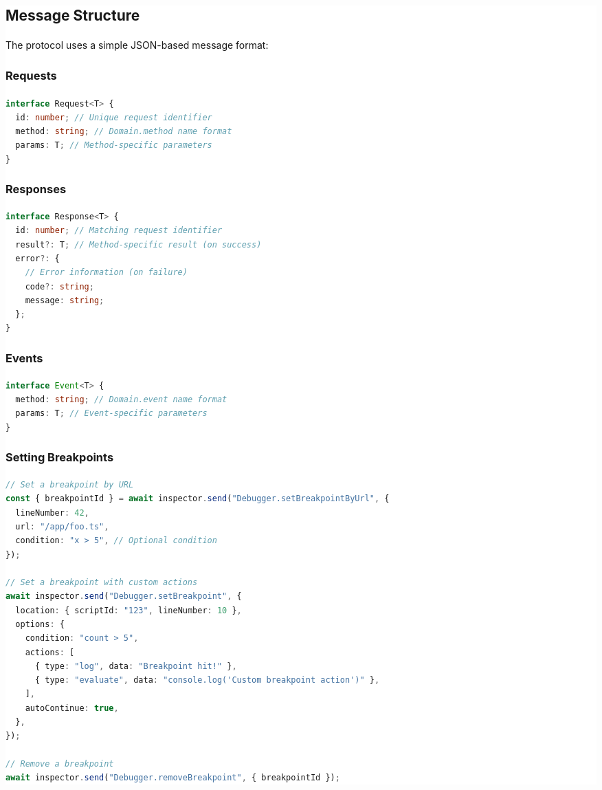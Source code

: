 ## Message Structure

The protocol uses a simple JSON-based message format:

### Requests

```typescript
interface Request<T> {
  id: number; // Unique request identifier
  method: string; // Domain.method name format
  params: T; // Method-specific parameters
}
```

### Responses

```typescript
interface Response<T> {
  id: number; // Matching request identifier
  result?: T; // Method-specific result (on success)
  error?: {
    // Error information (on failure)
    code?: string;
    message: string;
  };
}
```

### Events

```typescript
interface Event<T> {
  method: string; // Domain.event name format
  params: T; // Event-specific parameters
}
```

### Setting Breakpoints

```typescript
// Set a breakpoint by URL
const { breakpointId } = await inspector.send("Debugger.setBreakpointByUrl", {
  lineNumber: 42,
  url: "/app/foo.ts",
  condition: "x > 5", // Optional condition
});

// Set a breakpoint with custom actions
await inspector.send("Debugger.setBreakpoint", {
  location: { scriptId: "123", lineNumber: 10 },
  options: {
    condition: "count > 5",
    actions: [
      { type: "log", data: "Breakpoint hit!" },
      { type: "evaluate", data: "console.log('Custom breakpoint action')" },
    ],
    autoContinue: true,
  },
});

// Remove a breakpoint
await inspector.send("Debugger.removeBreakpoint", { breakpointId });
```
